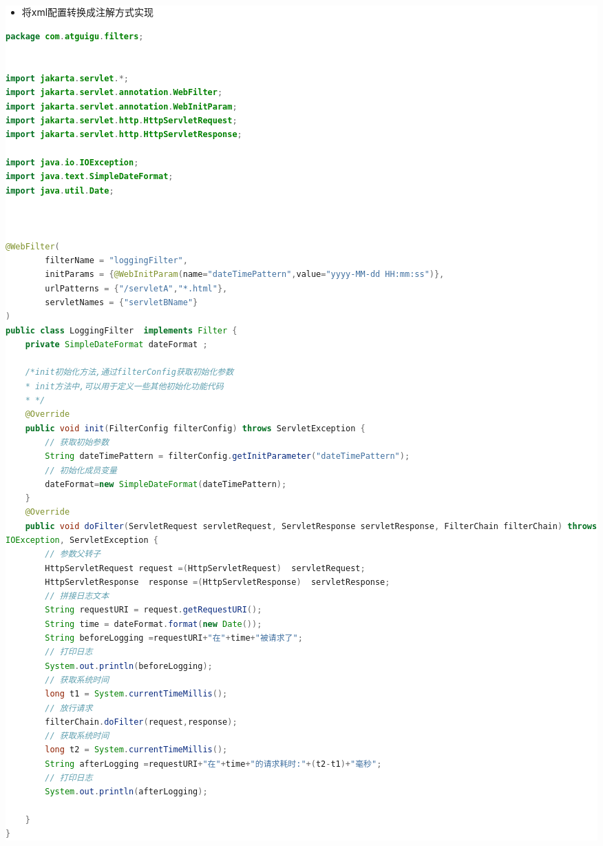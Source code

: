 ``` xml
```

+ 将xml配置转换成注解方式实现

``` java
package com.atguigu.filters;


import jakarta.servlet.*;
import jakarta.servlet.annotation.WebFilter;
import jakarta.servlet.annotation.WebInitParam;
import jakarta.servlet.http.HttpServletRequest;
import jakarta.servlet.http.HttpServletResponse;

import java.io.IOException;
import java.text.SimpleDateFormat;
import java.util.Date;



@WebFilter(
        filterName = "loggingFilter",
        initParams = {@WebInitParam(name="dateTimePattern",value="yyyy-MM-dd HH:mm:ss")},
        urlPatterns = {"/servletA","*.html"},
        servletNames = {"servletBName"}
)
public class LoggingFilter  implements Filter {
    private SimpleDateFormat dateFormat ;

    /*init初始化方法,通过filterConfig获取初始化参数
    * init方法中,可以用于定义一些其他初始化功能代码
    * */
    @Override
    public void init(FilterConfig filterConfig) throws ServletException {
        // 获取初始参数
        String dateTimePattern = filterConfig.getInitParameter("dateTimePattern");
        // 初始化成员变量
        dateFormat=new SimpleDateFormat(dateTimePattern);
    }
    @Override
    public void doFilter(ServletRequest servletRequest, ServletResponse servletResponse, FilterChain filterChain) throws IOException, ServletException {
        // 参数父转子
        HttpServletRequest request =(HttpServletRequest)  servletRequest;
        HttpServletResponse  response =(HttpServletResponse)  servletResponse;
        // 拼接日志文本
        String requestURI = request.getRequestURI();
        String time = dateFormat.format(new Date());
        String beforeLogging =requestURI+"在"+time+"被请求了";
        // 打印日志
        System.out.println(beforeLogging);
        // 获取系统时间
        long t1 = System.currentTimeMillis();
        // 放行请求
        filterChain.doFilter(request,response);
        // 获取系统时间
        long t2 = System.currentTimeMillis();
        String afterLogging =requestURI+"在"+time+"的请求耗时:"+(t2-t1)+"毫秒";
        // 打印日志
        System.out.println(afterLogging);

    }
}
```
